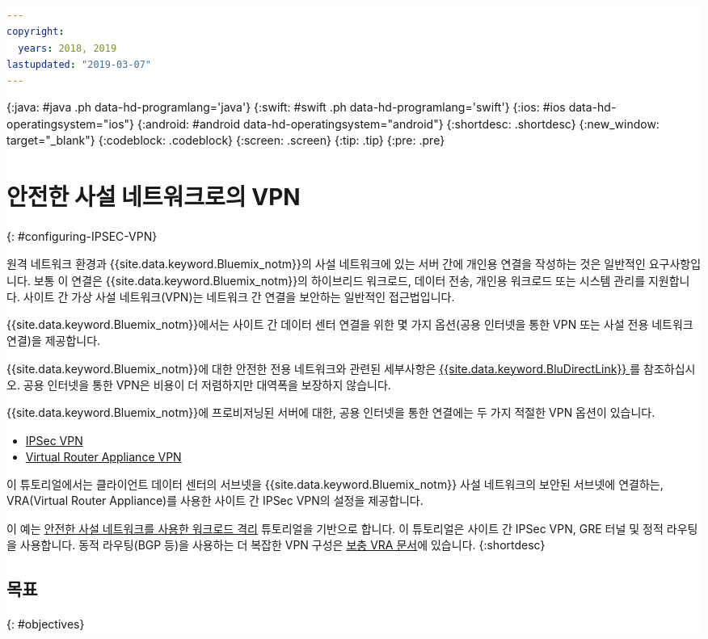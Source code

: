 ```yaml
---
copyright:
  years: 2018, 2019
lastupdated: "2019-03-07"
---
```


{:java: #java .ph data-hd-programlang='java'}
{:swift: #swift .ph data-hd-programlang='swift'}
{:ios: #ios data-hd-operatingsystem="ios"}
{:android: #android data-hd-operatingsystem="android"}
{:shortdesc: .shortdesc}
{:new_window: target="_blank"}
{:codeblock: .codeblock}
{:screen: .screen}
{:tip: .tip}
{:pre: .pre}

# 안전한 사설 네트워크로의 VPN
{: #configuring-IPSEC-VPN}

원격 네트워크 환경과 {{site.data.keyword.Bluemix_notm}}의 사설 네트워크에 있는 서버 간에 개인용 연결을 작성하는 것은 일반적인 요구사항입니다. 보통 이 연결은 {{site.data.keyword.Bluemix_notm}}의 하이브리드 워크로드, 데이터 전송, 개인용 워크로드 또는 시스템 관리를 지원합니다. 사이트 간 가상 사설 네트워크(VPN)는 네트워크 간 연결을 보안하는 일반적인 접근법입니다.  

{{site.data.keyword.Bluemix_notm}}에서는 사이트 간 데이터 센터 연결을 위한 몇 가지 옵션(공용 인터넷을 통한 VPN 또는 사설 전용 네트워크 연결)을 제공합니다.  

{{site.data.keyword.Bluemix_notm}}에 대한 안전한 전용 네트워크와 관련된 세부사항은 [{{site.data.keyword.BluDirectLink}}
]( https://{DomainName}/docs/infrastructure/direct-link?topic=direct-link-configure-ibm-cloud-direct-link#configure-ibm-cloud-direct-link)를
참조하십시오. 공용 인터넷을 통한 VPN은 비용이 더 저렴하지만 대역폭을 보장하지 않습니다.  

{{site.data.keyword.Bluemix_notm}}에 프로비저닝된 서버에 대한, 공용 인터넷을 통한 연결에는 두 가지 적절한 VPN 옵션이 있습니다. 

-	[IPSec VPN]( https://{DomainName}/catalog/infrastructure/ipsec-vpn)
-	[Virtual Router Appliance VPN](https://{DomainName}/docs/infrastructure/virtual-router-appliance?topic=virtual-router-appliance-about-the-vra#virtual-private-network-vpn-gateway)

이 튜토리얼에서는 클라이언트 데이터 센터의 서브넷을 {{site.data.keyword.Bluemix_notm}} 사설 네트워크의 보안된 서브넷에 연결하는, VRA(Virtual Router Appliance)를 사용한 사이트 간 IPSec VPN의 설정을 제공합니다.  

이 예는 [안전한 사설 네트워크를 사용한 워크로드 격리](https://{DomainName}/docs/tutorials?topic=solution-tutorials-secure-network-enclosure#secure-network-enclosure) 튜토리얼을 기반으로 합니다. 이 튜토리얼은 사이트 간 IPSec
VPN, GRE 터널 및 정적 라우팅을 사용합니다. 동적 라우팅(BGP 등)을 사용하는 더 복잡한 VPN 구성은 [보충 VRA 문서](https://{DomainName}/docs/infrastructure/virtual-router-appliance?topic=virtual-router-appliance-supplemental-vra-documentation#supplemental-vra-documentation)에 있습니다.
{:shortdesc}

## 목표
{: #objectives}
